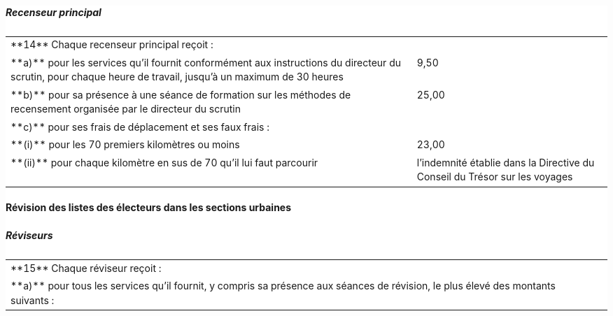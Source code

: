 
##### Recenseur principal

<table>
<tr>
<td>**14** Chaque recenseur principal reçoit :

</td>
<td></td>
</tr>
<tr>
<td>**a)** pour les services qu’il fournit conformément aux instructions du directeur du scrutin, pour chaque heure de travail, jusqu’à un maximum de 30 heures 

</td>
<td>9,50</td>
</tr>
<tr>
<td>**b)** pour sa présence à une séance de formation sur les méthodes de recensement organisée par le directeur du scrutin 

</td>
<td>25,00</td>
</tr>
<tr>
<td>**c)** pour ses frais de déplacement et ses faux frais :

</td>
<td></td>
</tr>
<tr>
<td>**(i)** pour les 70 premiers kilomètres ou moins 

</td>
<td>23,00</td>
</tr>
<tr>
<td>**(ii)** pour chaque kilomètre en sus de 70 qu’il lui faut parcourir 

</td>
<td>l’indemnité établie dans la Directive du Conseil du Trésor sur les voyages</td>
</tr>
</table>


#### Révision des listes des électeurs dans les sections urbaines


##### Réviseurs

<table>
<tr>
<td>**15** Chaque réviseur reçoit :

</td>
<td></td>
</tr>
<tr>
<td>**a)** pour tous les services qu’il fournit, y compris sa présence aux séances de révision, le plus élevé des montants suivants :
